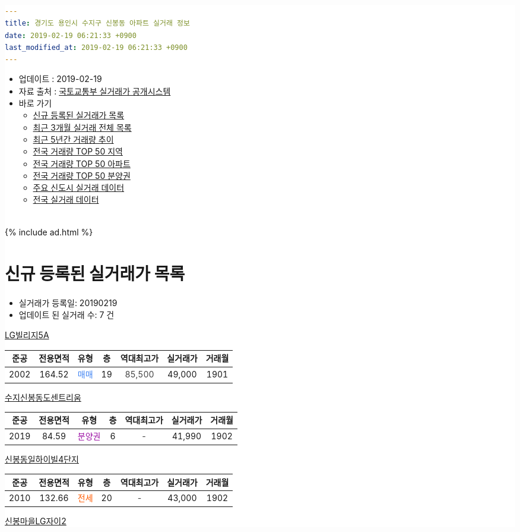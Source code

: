 ```yaml
---
title: 경기도 용인시 수지구 신봉동 아파트 실거래 정보
date: 2019-02-19 06:21:33 +0900
last_modified_at: 2019-02-19 06:21:33 +0900
---
```


* 업데이트 : 2019-02-19
* 자료 출처 : [국토교통부 실거래가 공개시스템](http://rt.molit.go.kr)
* 바로 가기
    * [신규 등록된 실거래가 목록](#신규-등록된-실거래가-목록)
    * [최근 3개월 실거래 전체 목록](#최근-3개월-실거래-전체-목록)
    * [최근 5년간 거래량 추이](#최근-5년간-거래량-추이)
    * [전국 거래량 TOP 50 지역](https://inasie.github.io/apt-trade-info/최근-3개월-전국에서-가장-거래가-많이-발생한-지역)
    * [전국 거래량 TOP 50 아파트](https://inasie.github.io/apt-trade-info/최근-3개월-전국에서-가장-거래가-많이-발생한-아파트)
    * [전국 거래량 TOP 50 분양권](https://inasie.github.io/apt-trade-info/최근-3개월-전국에서-가장-거래가-많이-발생한-분양권)
    * [주요 신도시 실거래 데이터](https://inasie.github.io/apt-trade-info/주요-신도시)
    * [전국 실거래 데이터](https://inasie.github.io/apt-trade-info/전국)
<br>
{% include ad.html %}
<br>

# 신규 등록된 실거래가 목록
* 실거래가 등록일: 20190219
* 업데이트 된 실거래 수: 7 건


[LG빌리지5A](https://search.naver.com/search.naver?query=%EA%B2%BD%EA%B8%B0%EB%8F%84+%EC%9A%A9%EC%9D%B8%EC%8B%9C+%EC%88%98%EC%A7%80%EA%B5%AC+%EC%8B%A0%EB%B4%89%EB%8F%99+LG%EB%B9%8C%EB%A6%AC%EC%A7%805A)

|준공|전용면적|유형|층|역대최고가|실거래가|거래월|
|:---:|:---:|:---:|:---:|:---:|:---:|:---:|
|2002|164.52|<span style="color:#4285f3">매매</span>|19|<span style="color:#444444">85,500</span>|49,000|1901|

[수지신봉동도센트리움](https://search.naver.com/search.naver?query=%EA%B2%BD%EA%B8%B0%EB%8F%84+%EC%9A%A9%EC%9D%B8%EC%8B%9C+%EC%88%98%EC%A7%80%EA%B5%AC+%EC%8B%A0%EB%B4%89%EB%8F%99+%EC%88%98%EC%A7%80%EC%8B%A0%EB%B4%89%EB%8F%99%EB%8F%84%EC%84%BC%ED%8A%B8%EB%A6%AC%EC%9B%80)

|준공|전용면적|유형|층|역대최고가|실거래가|거래월|
|:---:|:---:|:---:|:---:|:---:|:---:|:---:|
|2019|84.59|<span style="color:#9C11A5">분양권</span>|6|<span style="color:#444444">-</span>|41,990|1902|

[신봉동일하이빌4단지](https://search.naver.com/search.naver?query=%EA%B2%BD%EA%B8%B0%EB%8F%84+%EC%9A%A9%EC%9D%B8%EC%8B%9C+%EC%88%98%EC%A7%80%EA%B5%AC+%EC%8B%A0%EB%B4%89%EB%8F%99+%EC%8B%A0%EB%B4%89%EB%8F%99%EC%9D%BC%ED%95%98%EC%9D%B4%EB%B9%8C4%EB%8B%A8%EC%A7%80)

|준공|전용면적|유형|층|역대최고가|실거래가|거래월|
|:---:|:---:|:---:|:---:|:---:|:---:|:---:|
|2010|132.66|<span style="color:#ff5a00">전세</span>|20|<span style="color:#444444">-</span>|43,000|1902|

[신봉마을LG자이2](https://search.naver.com/search.naver?query=%EA%B2%BD%EA%B8%B0%EB%8F%84+%EC%9A%A9%EC%9D%B8%EC%8B%9C+%EC%88%98%EC%A7%80%EA%B5%AC+%EC%8B%A0%EB%B4%89%EB%8F%99+%EC%8B%A0%EB%B4%89%EB%A7%88%EC%9D%84LG%EC%9E%90%EC%9D%B42)
